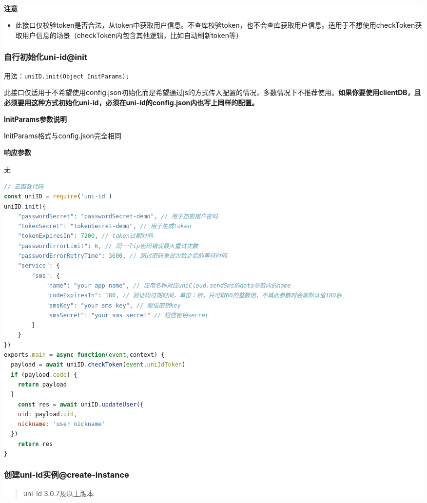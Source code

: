 **注意**

- 此接口仅校验token是否合法，从token中获取用户信息。不查库校验token，也不会查库获取用户信息。适用于不想使用checkToken获取用户信息的场景（checkToken内包含其他逻辑，比如自动刷新token等）

### 自行初始化uni-id@init

用法：`uniID.init(Object InitParams);`

此接口仅适用于不希望使用config.json初始化而是希望通过js的方式传入配置的情况，多数情况下不推荐使用。**如果你要使用clientDB，且必须要用这种方式初始化uni-id，必须在uni-id的config.json内也写上同样的配置。**

**InitParams参数说明**

InitParams格式与config.json完全相同

**响应参数**

无

```js
// 云函数代码
const uniID = require('uni-id')
uniID.init({
	"passwordSecret": "passwordSecret-demo", // 用于加密用户密码
	"tokenSecret": "tokenSecret-demo", // 用于生成token
	"tokenExpiresIn": 7200, // token过期时间
	"passwordErrorLimit": 6, // 同一个ip密码错误最大重试次数
	"passwordErrorRetryTime": 3600, // 超过密码重试次数之后的等待时间
	"service": {
		"sms": {
			"name": "your app name", // 应用名称对应uniCloud.sendSms的data参数内的name
			"codeExpiresIn": 180, // 验证码过期时间，单位：秒，只可取60的整数倍，不填此参数时会取默认值180秒
			"smsKey": "your sms key", // 短信密钥key
			"smsSecret": "your sms secret" // 短信密钥secret
		}
	}
})
exports.main = async function(event,context) {
  payload = await uniID.checkToken(event.uniIdToken)
  if (payload.code) {
  	return payload
  }
	const res = await uniID.updateUser({
    uid: payload.uid,
    nickname: 'user nickname'
  })
	return res
}
```

### 创建uni-id实例@create-instance

> uni-id 3.0.7及以上版本
